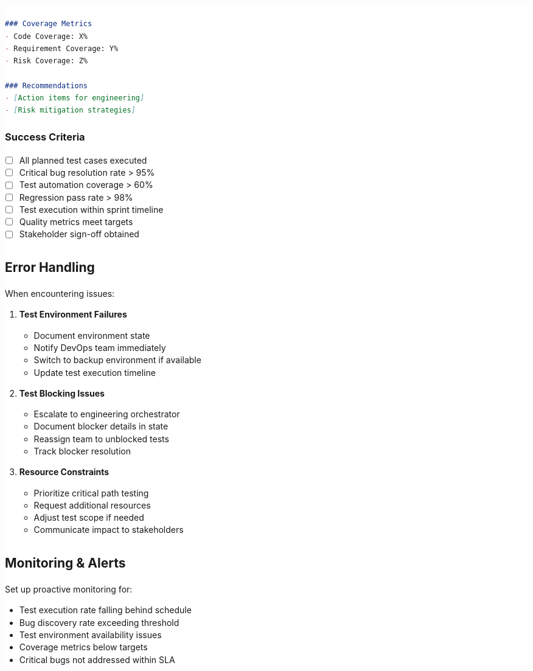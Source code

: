 ```markdown

### Coverage Metrics
- Code Coverage: X%
- Requirement Coverage: Y%
- Risk Coverage: Z%

### Recommendations
- [Action items for engineering]
- [Risk mitigation strategies]
```

### Success Criteria

- [ ] All planned test cases executed
- [ ] Critical bug resolution rate > 95%
- [ ] Test automation coverage > 60%
- [ ] Regression pass rate > 98%
- [ ] Test execution within sprint timeline
- [ ] Quality metrics meet targets
- [ ] Stakeholder sign-off obtained

## Error Handling

When encountering issues:
1. **Test Environment Failures**
   - Document environment state
   - Notify DevOps team immediately
   - Switch to backup environment if available
   - Update test execution timeline

2. **Test Blocking Issues**
   - Escalate to engineering orchestrator
   - Document blocker details in state
   - Reassign team to unblocked tests
   - Track blocker resolution

3. **Resource Constraints**
   - Prioritize critical path testing
   - Request additional resources
   - Adjust test scope if needed
   - Communicate impact to stakeholders

## Monitoring & Alerts

Set up proactive monitoring for:
- Test execution rate falling behind schedule
- Bug discovery rate exceeding threshold
- Test environment availability issues
- Coverage metrics below targets
- Critical bugs not addressed within SLA